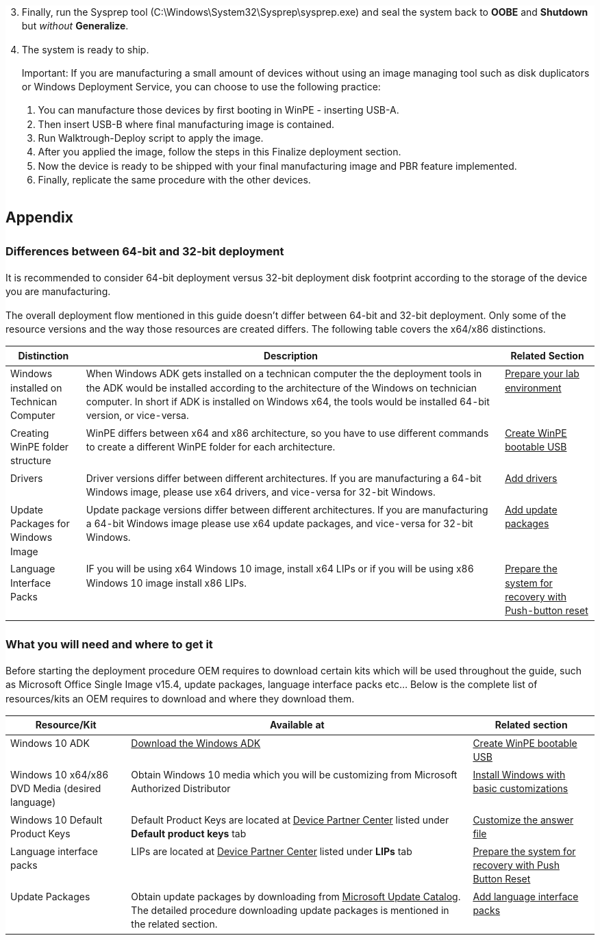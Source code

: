 3.  Finally, run the Sysprep tool (C:\Windows\System32\Sysprep\sysprep.exe) and seal the system back to **OOBE** and **Shutdown** but *without* **Generalize**.

4.  The system is ready to ship.

    Important: If you are manufacturing a small amount of devices without using an image managing tool such as disk duplicators or Windows Deployment Service, you can choose to use the following practice:

    1. You can manufacture those devices by first booting in WinPE - inserting USB-A. 
    2. Then insert USB-B where final manufacturing image is contained. 
    3. Run Walktrough-Deploy script to apply the image. 
    4. After you applied the image, follow the steps in this Finalize deployment section. 
    5. Now the device is ready to be shipped with your final manufacturing image and PBR feature implemented. 
    6. Finally, replicate the same procedure with the other devices.

## Appendix

### Differences between 64-bit and 32-bit deployment

It is recommended to consider 64-bit deployment versus 32-bit deployment disk footprint according to the storage of the device you are manufacturing.

The overall deployment flow mentioned in this guide doesn’t differ between 64-bit and 32-bit deployment. Only some of the resource versions and the way those resources are created differs. The following table covers the x64/x86 distinctions.

| **Distinction**                         | **Description**                                                                                                                                                                                                                                                                              | **Related Section**                  |
|-----------------------------------------|----------------------------------------------------------------------------------------------------------------------------------------------------------------------------------------------------------------------------------------------------------------------------------------------|--------------------------------------|
| Windows installed on Technican Computer | When Windows ADK gets installed on a technican computer the the deployment tools in the ADK would be installed according to the architecture of the Windows on technician computer. In short if ADK is installed on Windows x64, the tools would be installed 64-bit version, or vice-versa. | [Prepare your lab environment](#prepare-your-lab-environment)         |
| Creating WinPE folder structure         | WinPE differs between x64 and x86 architecture, so you have to use different commands to create a different WinPE folder for each architecture.                                                                                                                                                    | [Create WinPE bootable USB](#create-a-usb-drive-that-can-boot-to-winpe) |
| Drivers                                 | Driver versions differ between different architectures. If you are manufacturing a 64-bit Windows image, please use x64 drivers, and vice-versa for 32-bit Windows.                                                                                                                                                   | [Add drivers](#add-drivers)         |
| Update Packages for Windows Image       | Update package versions differ between different architectures. If you are manufacturing a 64-bit Windows image please use x64 update packages, and vice-versa for 32-bit Windows.                                                                                                                                   | [Add update packages](#add-update-packages) |
| Language Interface Packs                | IF you will be using x64 Windows 10 image, install x64 LIPs or if you will be using x86 Windows 10 image install x86 LIPs.                                                                                                                                                                    | [Prepare the system for recovery with Push-button reset](#prepare-the-system-for-recovery-with-push-button-reset)                          |

### What you will need and where to get it

Before starting the deployment procedure OEM requires to download certain kits which will be used throughout the guide, such as Microsoft Office Single Image v15.4, update packages, language interface packs etc… Below is the complete list of resources/kits an OEM requires to download and where they download them.

| Resource/Kit  |   Available at    | Related section   |
|---------------|-------------------|-------------------|
| Windows 10 ADK|   [Download the Windows ADK](https://developer.microsoft.com/en-us/windows/hardware/windows-assessment-deployment-kit) | [Create WinPE bootable USB](#create-a-usb-drive-that-can-boot-to-winpe) |
| Windows 10 x64/x86 DVD Media (desired language) | Obtain Windows 10 media which you will be customizing from Microsoft Authorized Distributor | [Install Windows with basic customizations](#install-windows-with-basic-customizations) |
| Windows 10 Default Product Keys | Default Product Keys are located at [Device Partner Center](https://dpcenter.microsoft.com/en/Windows/Build/cp-windows-10-build) listed under **Default product keys** tab | [Customize the answer file](#customize-the-answer-file) |
| Language interface packs | LIPs are located at [Device Partner Center](https://dpcenter.microsoft.com/en/Windows/Build/cc-windows-10-v1703-lip) listed under **LIPs** tab | [Prepare the system for recovery with Push Button Reset](#prepare-the-system-for-push-button-reset) |
| Update Packages | Obtain update packages by downloading from [Microsoft Update Catalog](http://catalog.update.microsoft.com/v7/site/Home.aspx). The detailed procedure downloading update packages is mentioned in the related section. | [Add language interface packs](#add-language-interface-packs) |